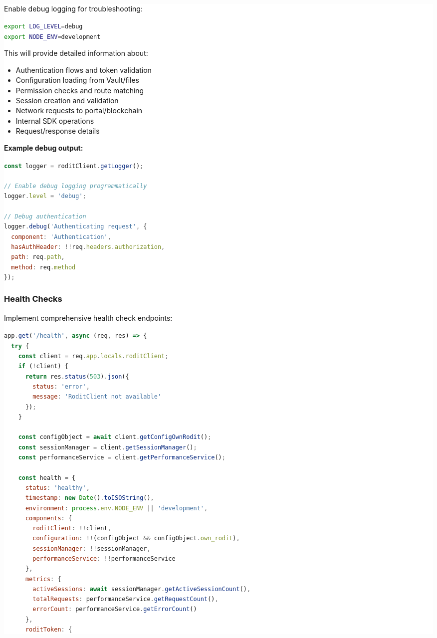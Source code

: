 Enable debug logging for troubleshooting:

```bash
export LOG_LEVEL=debug
export NODE_ENV=development
```

This will provide detailed information about:
- Authentication flows and token validation
- Configuration loading from Vault/files
- Permission checks and route matching
- Session creation and validation
- Network requests to portal/blockchain
- Internal SDK operations
- Request/response details

**Example debug output:**
```javascript
const logger = roditClient.getLogger();

// Enable debug logging programmatically
logger.level = 'debug';

// Debug authentication
logger.debug('Authenticating request', {
  component: 'Authentication',
  hasAuthHeader: !!req.headers.authorization,
  path: req.path,
  method: req.method
});
```

### Health Checks

Implement comprehensive health check endpoints:

```javascript
app.get('/health', async (req, res) => {
  try {
    const client = req.app.locals.roditClient;
    if (!client) {
      return res.status(503).json({ 
        status: 'error', 
        message: 'RoditClient not available' 
      });
    }
    
    const configObject = await client.getConfigOwnRodit();
    const sessionManager = client.getSessionManager();
    const performanceService = client.getPerformanceService();
    
    const health = {
      status: 'healthy',
      timestamp: new Date().toISOString(),
      environment: process.env.NODE_ENV || 'development',
      components: {
        roditClient: !!client,
        configuration: !!(configObject && configObject.own_rodit),
        sessionManager: !!sessionManager,
        performanceService: !!performanceService
      },
      metrics: {
        activeSessions: await sessionManager.getActiveSessionCount(),
        totalRequests: performanceService.getRequestCount(),
        errorCount: performanceService.getErrorCount()
      },
      roditToken: {
```